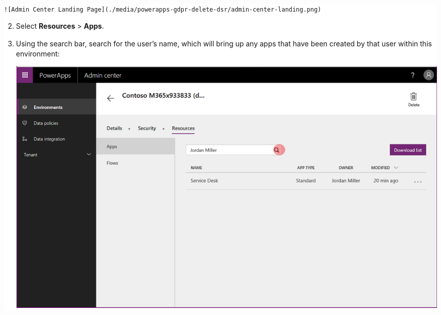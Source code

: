     ![Admin Center Landing Page](./media/powerapps-gdpr-delete-dsr/admin-center-landing.png)

2. Select **Resources** > **Apps**.

3. Using the search bar, search for the user’s name, which will bring up any apps that have been created by that user within this environment:

    ![Search apps](./media/powerapps-gdpr-delete-dsr/search-apps.png)
